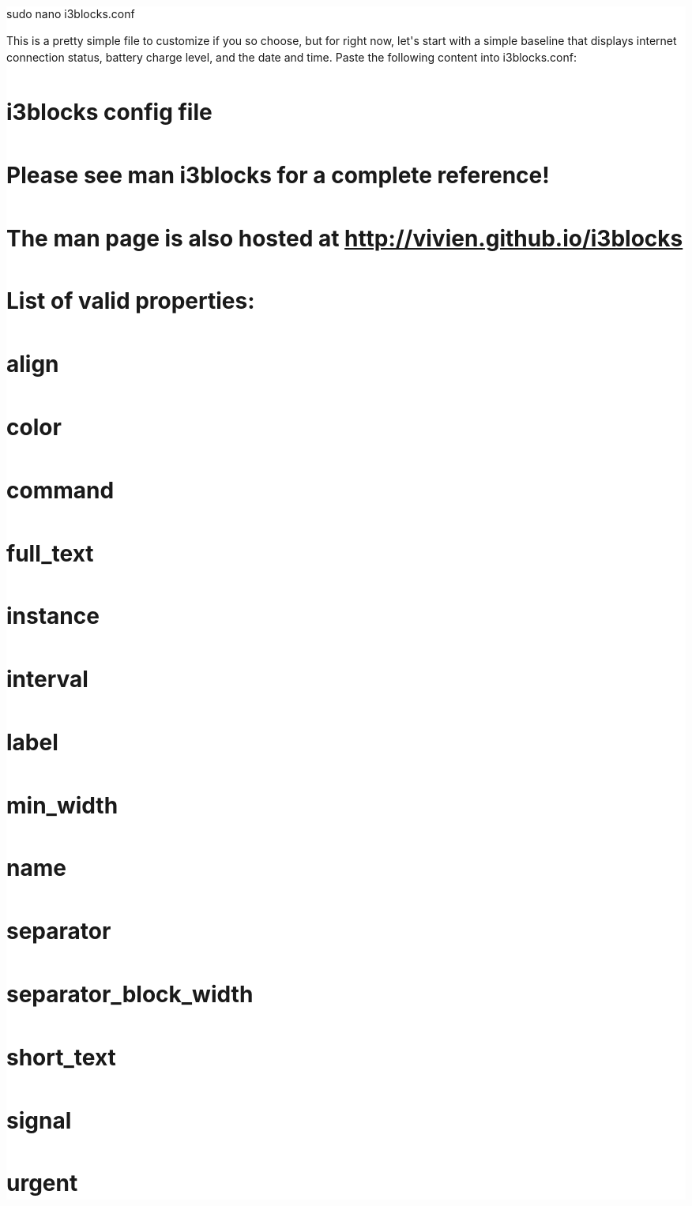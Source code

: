 sudo nano i3blocks.conf

This is a pretty simple file to customize if you so choose, but for right now, let's start with a simple baseline that displays internet connection status, battery charge level, and the date and time. Paste the following content into i3blocks.conf:

# i3blocks config file
#
# Please see man i3blocks for a complete reference!
# The man page is also hosted at http://vivien.github.io/i3blocks
#
# List of valid properties:
#
# align
# color
# command
# full_text
# instance
# interval
# label
# min_width
# name
# separator
# separator_block_width
# short_text
# signal
# urgent
